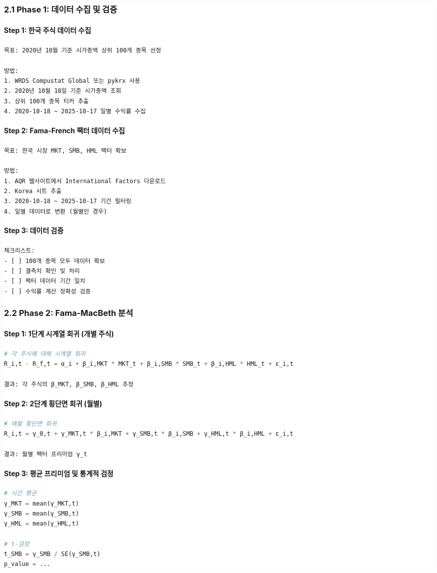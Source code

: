 ### 2.1 Phase 1: 데이터 수집 및 검증

#### Step 1: 한국 주식 데이터 수집
```
목표: 2020년 10월 기준 시가총액 상위 100개 종목 선정

방법:
1. WRDS Compustat Global 또는 pykrx 사용
2. 2020년 10월 18일 기준 시가총액 조회
3. 상위 100개 종목 티커 추출
4. 2020-10-18 ~ 2025-10-17 일별 수익률 수집
```

#### Step 2: Fama-French 팩터 데이터 수집
```
목표: 한국 시장 MKT, SMB, HML 팩터 확보

방법:
1. AQR 웹사이트에서 International Factors 다운로드
2. Korea 시트 추출
3. 2020-10-18 ~ 2025-10-17 기간 필터링
4. 일별 데이터로 변환 (월별인 경우)
```

#### Step 3: 데이터 검증
```
체크리스트:
- [ ] 100개 종목 모두 데이터 확보
- [ ] 결측치 확인 및 처리
- [ ] 팩터 데이터 기간 일치
- [ ] 수익률 계산 정확성 검증
```

### 2.2 Phase 2: Fama-MacBeth 분석

#### Step 1: 1단계 시계열 회귀 (개별 주식)
```python
# 각 주식에 대해 시계열 회귀
R_i,t - R_f,t = α_i + β_i,MKT * MKT_t + β_i,SMB * SMB_t + β_i,HML * HML_t + ε_i,t

결과: 각 주식의 β_MKT, β_SMB, β_HML 추정
```

#### Step 2: 2단계 횡단면 회귀 (월별)
```python
# 매월 횡단면 회귀
R_i,t = γ_0,t + γ_MKT,t * β_i,MKT + γ_SMB,t * β_i,SMB + γ_HML,t * β_i,HML + ε_i,t

결과: 월별 팩터 프리미엄 γ_t
```

#### Step 3: 평균 프리미엄 및 통계적 검정
```python
# 시간 평균
γ_MKT = mean(γ_MKT,t)
γ_SMB = mean(γ_SMB,t)
γ_HML = mean(γ_HML,t)

# t-검정
t_SMB = γ_SMB / SE(γ_SMB,t)
p_value = ...
```
